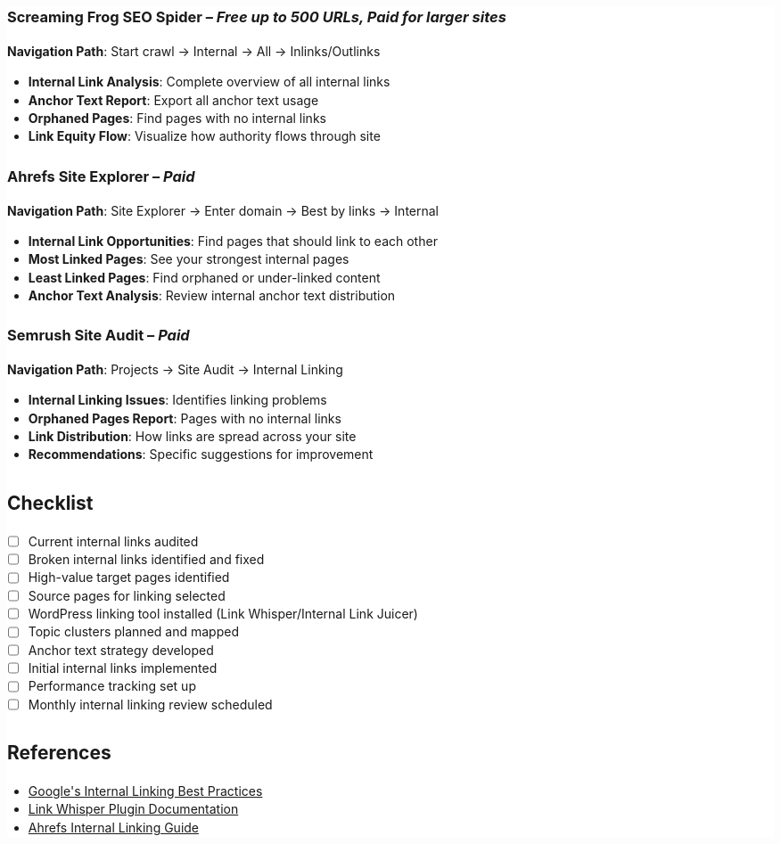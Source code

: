 ### Screaming Frog SEO Spider – *Free up to 500 URLs, Paid for larger sites*
**Navigation Path**: Start crawl → Internal → All → Inlinks/Outlinks
- **Internal Link Analysis**: Complete overview of all internal links
- **Anchor Text Report**: Export all anchor text usage
- **Orphaned Pages**: Find pages with no internal links
- **Link Equity Flow**: Visualize how authority flows through site

### Ahrefs Site Explorer – *Paid*
**Navigation Path**: Site Explorer → Enter domain → Best by links → Internal
- **Internal Link Opportunities**: Find pages that should link to each other
- **Most Linked Pages**: See your strongest internal pages
- **Least Linked Pages**: Find orphaned or under-linked content
- **Anchor Text Analysis**: Review internal anchor text distribution

### Semrush Site Audit – *Paid*
**Navigation Path**: Projects → Site Audit → Internal Linking
- **Internal Linking Issues**: Identifies linking problems
- **Orphaned Pages Report**: Pages with no internal links
- **Link Distribution**: How links are spread across your site
- **Recommendations**: Specific suggestions for improvement

## Checklist
- [ ] Current internal links audited
- [ ] Broken internal links identified and fixed
- [ ] High-value target pages identified
- [ ] Source pages for linking selected
- [ ] WordPress linking tool installed (Link Whisper/Internal Link Juicer)
- [ ] Topic clusters planned and mapped
- [ ] Anchor text strategy developed
- [ ] Initial internal links implemented
- [ ] Performance tracking set up
- [ ] Monthly internal linking review scheduled

## References
- [Google's Internal Linking Best Practices](https://developers.google.com/search/docs/crawling-indexing/links-crawlable)
- [Link Whisper Plugin Documentation](https://linkwhisper.com/documentation/)
- [Ahrefs Internal Linking Guide](https://ahrefs.com/blog/internal-links-seo/)
